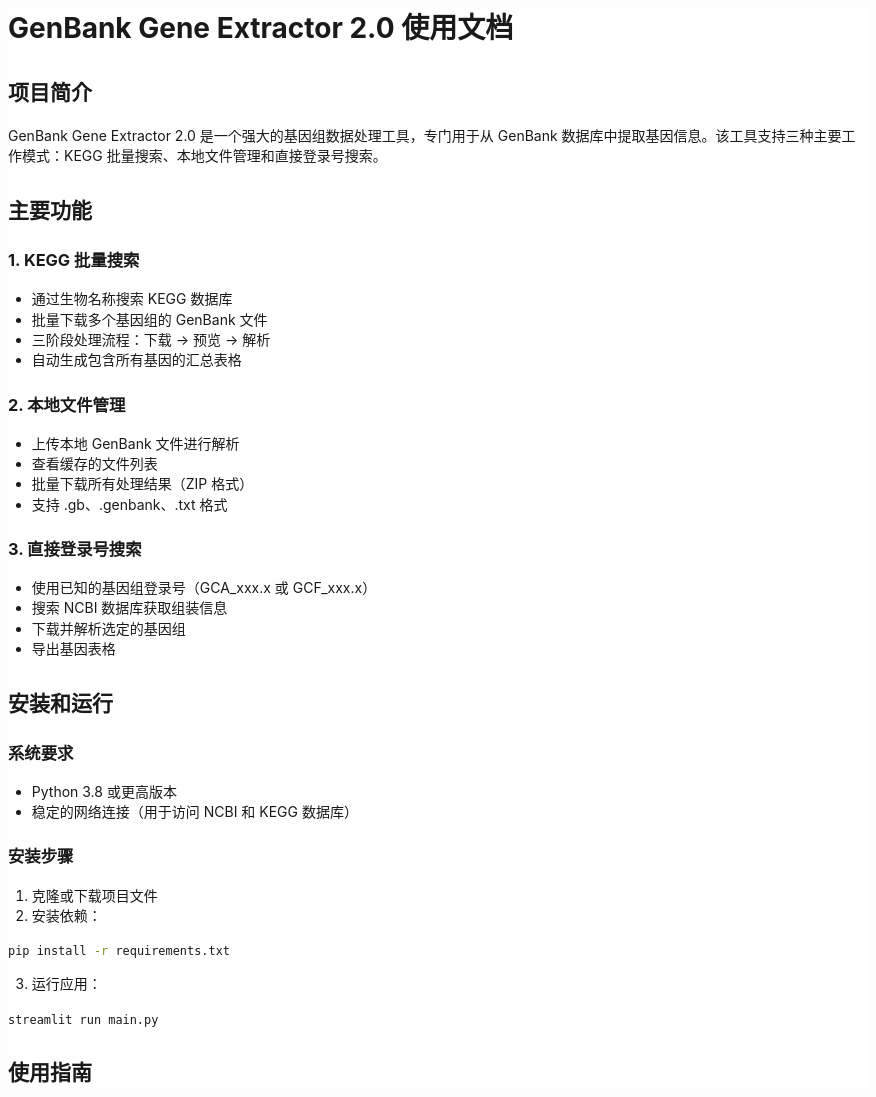 # GenBank Gene Extractor 2.0 使用文档

## 项目简介

GenBank Gene Extractor 2.0 是一个强大的基因组数据处理工具，专门用于从 GenBank 数据库中提取基因信息。该工具支持三种主要工作模式：KEGG 批量搜索、本地文件管理和直接登录号搜索。

## 主要功能

### 1. KEGG 批量搜索
- 通过生物名称搜索 KEGG 数据库
- 批量下载多个基因组的 GenBank 文件
- 三阶段处理流程：下载 → 预览 → 解析
- 自动生成包含所有基因的汇总表格

### 2. 本地文件管理
- 上传本地 GenBank 文件进行解析
- 查看缓存的文件列表
- 批量下载所有处理结果（ZIP 格式）
- 支持 .gb、.genbank、.txt 格式

### 3. 直接登录号搜索
- 使用已知的基因组登录号（GCA_xxx.x 或 GCF_xxx.x）
- 搜索 NCBI 数据库获取组装信息
- 下载并解析选定的基因组
- 导出基因表格

## 安装和运行

### 系统要求
- Python 3.8 或更高版本
- 稳定的网络连接（用于访问 NCBI 和 KEGG 数据库）

### 安装步骤

1. 克隆或下载项目文件
2. 安装依赖：
```bash
pip install -r requirements.txt
```

3. 运行应用：
```bash
streamlit run main.py
```

## 使用指南
